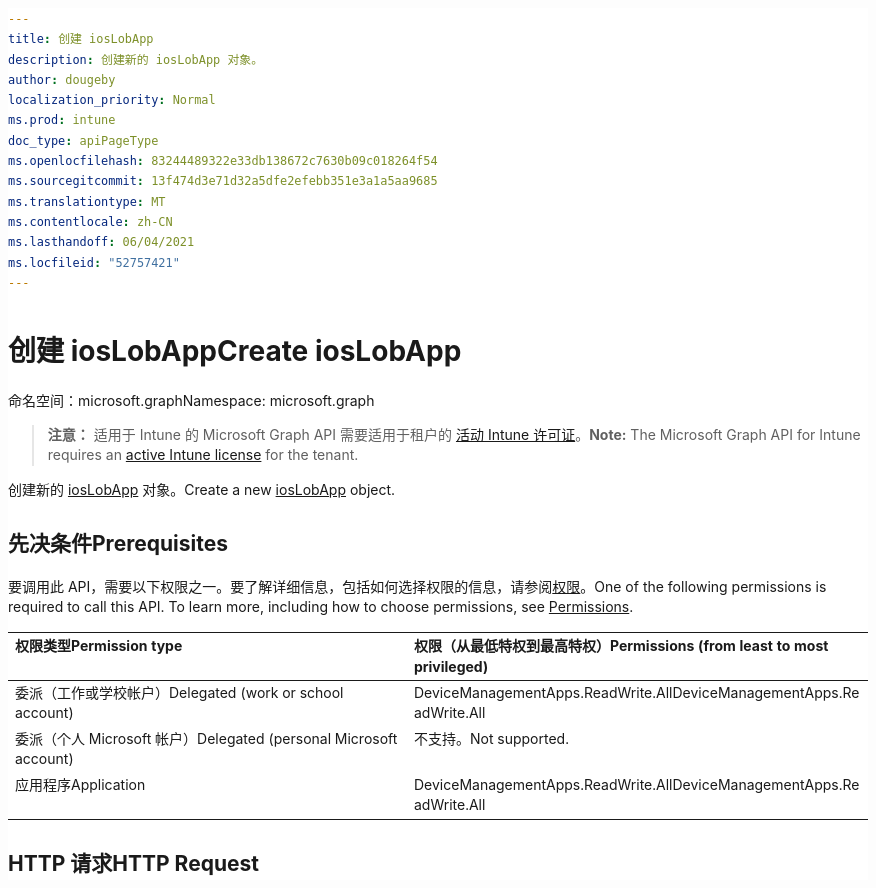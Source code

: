 ```yaml
---
title: 创建 iosLobApp
description: 创建新的 iosLobApp 对象。
author: dougeby
localization_priority: Normal
ms.prod: intune
doc_type: apiPageType
ms.openlocfilehash: 83244489322e33db138672c7630b09c018264f54
ms.sourcegitcommit: 13f474d3e71d32a5dfe2efebb351e3a1a5aa9685
ms.translationtype: MT
ms.contentlocale: zh-CN
ms.lasthandoff: 06/04/2021
ms.locfileid: "52757421"
---
```

# <a name="create-ioslobapp"></a><span data-ttu-id="e51e5-103">创建 iosLobApp</span><span class="sxs-lookup"><span data-stu-id="e51e5-103">Create iosLobApp</span></span>

<span data-ttu-id="e51e5-104">命名空间：microsoft.graph</span><span class="sxs-lookup"><span data-stu-id="e51e5-104">Namespace: microsoft.graph</span></span>

> <span data-ttu-id="e51e5-105">**注意：** 适用于 Intune 的 Microsoft Graph API 需要适用于租户的 [活动 Intune 许可证](https://go.microsoft.com/fwlink/?linkid=839381)。</span><span class="sxs-lookup"><span data-stu-id="e51e5-105">**Note:** The Microsoft Graph API for Intune requires an [active Intune license](https://go.microsoft.com/fwlink/?linkid=839381) for the tenant.</span></span>

<span data-ttu-id="e51e5-106">创建新的 [iosLobApp](../resources/intune-apps-ioslobapp.md) 对象。</span><span class="sxs-lookup"><span data-stu-id="e51e5-106">Create a new [iosLobApp](../resources/intune-apps-ioslobapp.md) object.</span></span>

## <a name="prerequisites"></a><span data-ttu-id="e51e5-107">先决条件</span><span class="sxs-lookup"><span data-stu-id="e51e5-107">Prerequisites</span></span>
<span data-ttu-id="e51e5-p101">要调用此 API，需要以下权限之一。要了解详细信息，包括如何选择权限的信息，请参阅[权限](/graph/permissions-reference)。</span><span class="sxs-lookup"><span data-stu-id="e51e5-p101">One of the following permissions is required to call this API. To learn more, including how to choose permissions, see [Permissions](/graph/permissions-reference).</span></span>

|<span data-ttu-id="e51e5-110">权限类型</span><span class="sxs-lookup"><span data-stu-id="e51e5-110">Permission type</span></span>|<span data-ttu-id="e51e5-111">权限（从最低特权到最高特权）</span><span class="sxs-lookup"><span data-stu-id="e51e5-111">Permissions (from least to most privileged)</span></span>|
|:---|:---|
|<span data-ttu-id="e51e5-112">委派（工作或学校帐户）</span><span class="sxs-lookup"><span data-stu-id="e51e5-112">Delegated (work or school account)</span></span>|<span data-ttu-id="e51e5-113">DeviceManagementApps.ReadWrite.All</span><span class="sxs-lookup"><span data-stu-id="e51e5-113">DeviceManagementApps.ReadWrite.All</span></span>|
|<span data-ttu-id="e51e5-114">委派（个人 Microsoft 帐户）</span><span class="sxs-lookup"><span data-stu-id="e51e5-114">Delegated (personal Microsoft account)</span></span>|<span data-ttu-id="e51e5-115">不支持。</span><span class="sxs-lookup"><span data-stu-id="e51e5-115">Not supported.</span></span>|
|<span data-ttu-id="e51e5-116">应用程序</span><span class="sxs-lookup"><span data-stu-id="e51e5-116">Application</span></span>|<span data-ttu-id="e51e5-117">DeviceManagementApps.ReadWrite.All</span><span class="sxs-lookup"><span data-stu-id="e51e5-117">DeviceManagementApps.ReadWrite.All</span></span>|

## <a name="http-request"></a><span data-ttu-id="e51e5-118">HTTP 请求</span><span class="sxs-lookup"><span data-stu-id="e51e5-118">HTTP Request</span></span>
